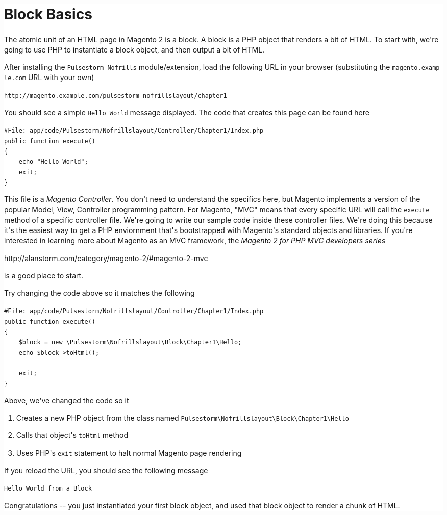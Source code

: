 # Block Basics

The atomic unit of an HTML page in Magento 2 is a block.  A block is a PHP object that renders a bit of HTML.  To start with, we're going to use PHP to instantiate a block object, and then output a bit of HTML.  

After installing the `Pulsestorm_Nofrills` module/extension, load the following URL in your browser (substituting the `magento.example.com` URL with your own)

    http://magento.example.com/pulsestorm_nofrillslayout/chapter1
    
You should see a simple `Hello World` message displayed.  The code that creates this page can be found here

    #File: app/code/Pulsestorm/Nofrillslayout/Controller/Chapter1/Index.php
    public function execute()
    {
        echo "Hello World";
        exit;
    }        

This file is a *Magento Controller*.  You don't need to understand the specifics here, but Magento implements a version of the popular Model, View, Controller programming pattern.  For Magento, "MVC" means that every specific URL will call the `execute` method of a specific controller file.  We're going to write our sample code inside these controller files.  We're doing this because it's the easiest way to get a PHP enviornment that's bootstrapped with Magento's standard objects and libraries.  If you're interested in learning more about Magento as an MVC framework, the *Magento 2 for PHP MVC developers series*

http://alanstorm.com/category/magento-2/#magento-2-mvc

is a good place to start.

Try changing the code above so it matches the following

    #File: app/code/Pulsestorm/Nofrillslayout/Controller/Chapter1/Index.php
    public function execute()
    {
        $block = new \Pulsestorm\Nofrillslayout\Block\Chapter1\Hello;
        echo $block->toHtml();
        
        exit;
    }

Above, we've changed the code so it

1. Creates a new PHP object from the class named `Pulsestorm\Nofrillslayout\Block\Chapter1\Hello`

2. Calls that object's `toHtml` method

3. Uses PHP's `exit` statement to halt normal Magento page rendering

If you reload the URL, you should see the following message

    Hello World from a Block
    
Congratulations -- you just instantiated your first block object, and used that block object to render a chunk of HTML.     
